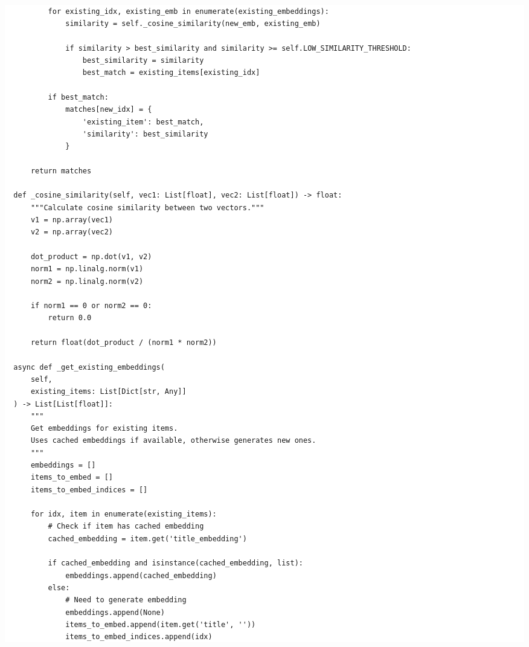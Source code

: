               for existing_idx, existing_emb in enumerate(existing_embeddings):
                  similarity = self._cosine_similarity(new_emb, existing_emb)

                  if similarity > best_similarity and similarity >= self.LOW_SIMILARITY_THRESHOLD:
                      best_similarity = similarity
                      best_match = existing_items[existing_idx]

              if best_match:
                  matches[new_idx] = {
                      'existing_item': best_match,
                      'similarity': best_similarity
                  }

          return matches

      def _cosine_similarity(self, vec1: List[float], vec2: List[float]) -> float:
          """Calculate cosine similarity between two vectors."""
          v1 = np.array(vec1)
          v2 = np.array(vec2)

          dot_product = np.dot(v1, v2)
          norm1 = np.linalg.norm(v1)
          norm2 = np.linalg.norm(v2)

          if norm1 == 0 or norm2 == 0:
              return 0.0

          return float(dot_product / (norm1 * norm2))

      async def _get_existing_embeddings(
          self,
          existing_items: List[Dict[str, Any]]
      ) -> List[List[float]]:
          """
          Get embeddings for existing items.
          Uses cached embeddings if available, otherwise generates new ones.
          """
          embeddings = []
          items_to_embed = []
          items_to_embed_indices = []

          for idx, item in enumerate(existing_items):
              # Check if item has cached embedding
              cached_embedding = item.get('title_embedding')

              if cached_embedding and isinstance(cached_embedding, list):
                  embeddings.append(cached_embedding)
              else:
                  # Need to generate embedding
                  embeddings.append(None)
                  items_to_embed.append(item.get('title', ''))
                  items_to_embed_indices.append(idx)
